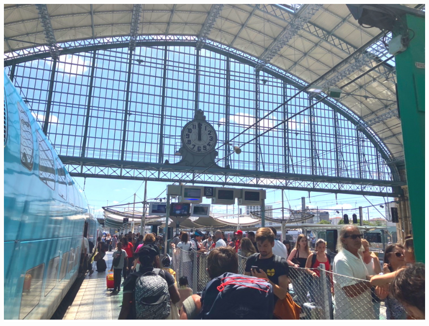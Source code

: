<a href="20240724_012.JPG" data-lightbox="abc"><img src="20240724_012.JPG" alt="サンプル画像" width="900" /></a>